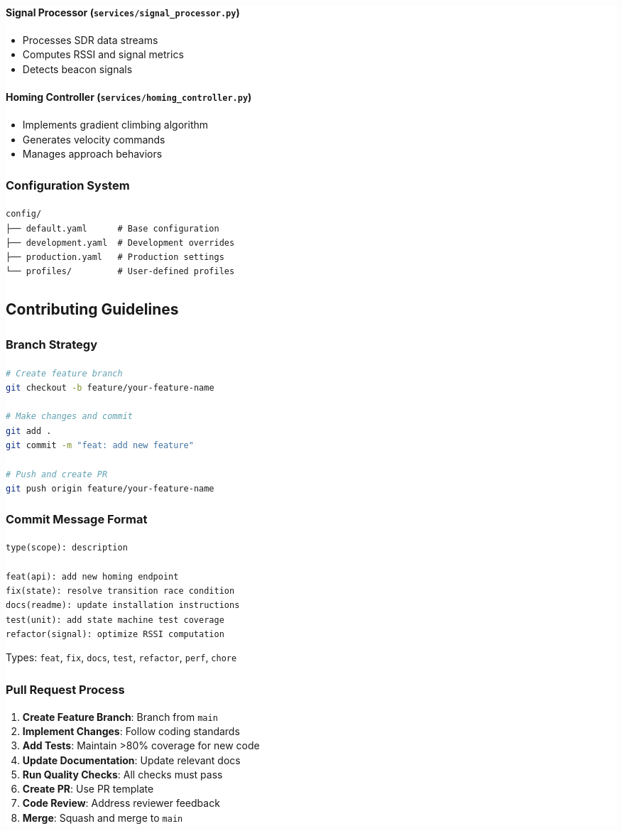 #### Signal Processor (`services/signal_processor.py`)
- Processes SDR data streams
- Computes RSSI and signal metrics
- Detects beacon signals

#### Homing Controller (`services/homing_controller.py`)
- Implements gradient climbing algorithm
- Generates velocity commands
- Manages approach behaviors

### Configuration System
```
config/
├── default.yaml      # Base configuration
├── development.yaml  # Development overrides
├── production.yaml   # Production settings
└── profiles/         # User-defined profiles
```

## Contributing Guidelines

### Branch Strategy
```bash
# Create feature branch
git checkout -b feature/your-feature-name

# Make changes and commit
git add .
git commit -m "feat: add new feature"

# Push and create PR
git push origin feature/your-feature-name
```

### Commit Message Format
```
type(scope): description

feat(api): add new homing endpoint
fix(state): resolve transition race condition
docs(readme): update installation instructions
test(unit): add state machine test coverage
refactor(signal): optimize RSSI computation
```

Types: `feat`, `fix`, `docs`, `test`, `refactor`, `perf`, `chore`

### Pull Request Process
1. **Create Feature Branch**: Branch from `main`
2. **Implement Changes**: Follow coding standards
3. **Add Tests**: Maintain >80% coverage for new code
4. **Update Documentation**: Update relevant docs
5. **Run Quality Checks**: All checks must pass
6. **Create PR**: Use PR template
7. **Code Review**: Address reviewer feedback
8. **Merge**: Squash and merge to `main`
